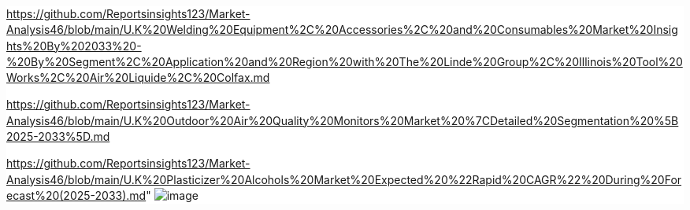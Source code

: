 <a href=https://github.com/Reportsinsights123/Market-Analysis46/blob/main/U.K%20Welding%20Equipment%2C%20Accessories%2C%20and%20Consumables%20Market%20Insights%20By%202033%20-%20By%20Segment%2C%20Application%20and%20Region%20with%20The%20Linde%20Group%2C%20Illinois%20Tool%20Works%2C%20Air%20Liquide%2C%20Colfax.md>https://github.com/Reportsinsights123/Market-Analysis46/blob/main/U.K%20Welding%20Equipment%2C%20Accessories%2C%20and%20Consumables%20Market%20Insights%20By%202033%20-%20By%20Segment%2C%20Application%20and%20Region%20with%20The%20Linde%20Group%2C%20Illinois%20Tool%20Works%2C%20Air%20Liquide%2C%20Colfax.md</a>

<a href=https://github.com/Reportsinsights123/Market-Analysis46/blob/main/U.K%20Outdoor%20Air%20Quality%20Monitors%20Market%20%7CDetailed%20Segmentation%20%5B2025-2033%5D.md>https://github.com/Reportsinsights123/Market-Analysis46/blob/main/U.K%20Outdoor%20Air%20Quality%20Monitors%20Market%20%7CDetailed%20Segmentation%20%5B2025-2033%5D.md</a>

<a href=https://github.com/Reportsinsights123/Market-Analysis46/blob/main/U.K%20Plasticizer%20Alcohols%20Market%20Expected%20%22Rapid%20CAGR%22%20During%20Forecast%20(2025-2033).md>https://github.com/Reportsinsights123/Market-Analysis46/blob/main/U.K%20Plasticizer%20Alcohols%20Market%20Expected%20%22Rapid%20CAGR%22%20During%20Forecast%20(2025-2033).md</a>"
![image](https://github.com/user-attachments/assets/66f7bac2-f82c-430a-9186-78bc7312301e)
